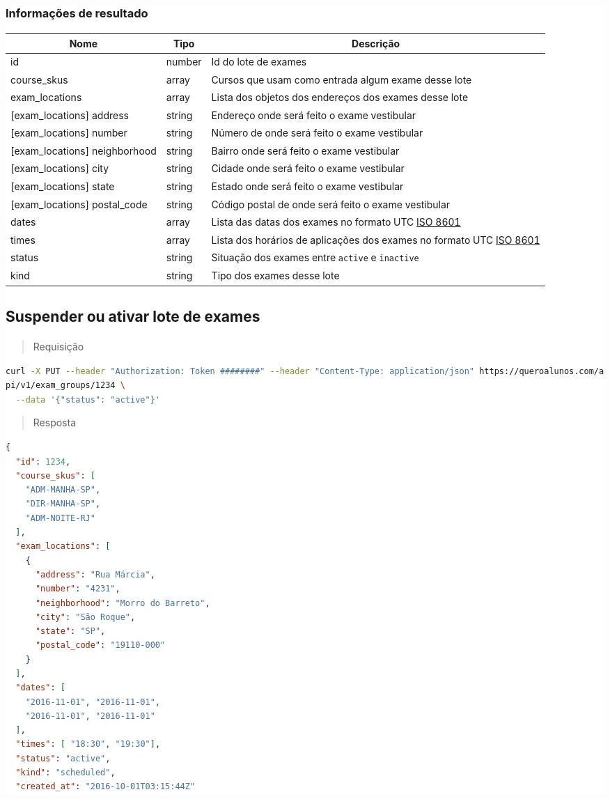 ### Informações de resultado

| Nome | Tipo | Descrição |
| ---- | ---- | --------- |
| id | number | Id do lote de exames |
| course_skus | array | Cursos que usam como entrada algum exame desse lote |
| exam_locations | array | Lista dos objetos dos endereços dos exames desse lote |
| [exam_locations] address | string | Endereço onde será feito o exame vestibular |
| [exam_locations] number | string | Número de onde será feito o exame vestibular |
| [exam_locations] neighborhood | string | Bairro onde será feito o exame vestibular |
| [exam_locations] city | string | Cidade onde será feito o exame vestibular |
| [exam_locations] state | string | Estado onde será feito o exame vestibular |
| [exam_locations] postal_code | string | Código postal de onde será feito o exame vestibular |
| dates | array | Lista das datas dos exames no formato UTC [ISO 8601](https://pt.wikipedia.org/wiki/ISO_8601) |
| times | array | Lista dos horários de aplicações dos exames no formato UTC [ISO 8601](https://pt.wikipedia.org/wiki/ISO_8601) |
| status | string | Situação dos exames entre `active` e `inactive` |
| kind | string | Tipo dos exames desse lote |

## Suspender ou ativar lote de exames

> Requisição

```bash
curl -X PUT --header "Authorization: Token ########" --header "Content-Type: application/json" https://queroalunos.com/api/v1/exam_groups/1234 \
  --data '{"status": "active"}'
```

> Resposta

```json
{
  "id": 1234,
  "course_skus": [
    "ADM-MANHA-SP",
    "DIR-MANHA-SP",
    "ADM-NOITE-RJ"
  ],
  "exam_locations": [
    {
      "address": "Rua Márcia",
      "number": "4231",
      "neighborhood": "Morro do Barreto",
      "city": "São Roque",
      "state": "SP",
      "postal_code": "19110-000"
    }
  ],
  "dates": [
    "2016-11-01", "2016-11-01",
    "2016-11-01", "2016-11-01"
  ],
  "times": [ "18:30", "19:30"],
  "status": "active",
  "kind": "scheduled",
  "created_at": "2016-10-01T03:15:44Z"
```